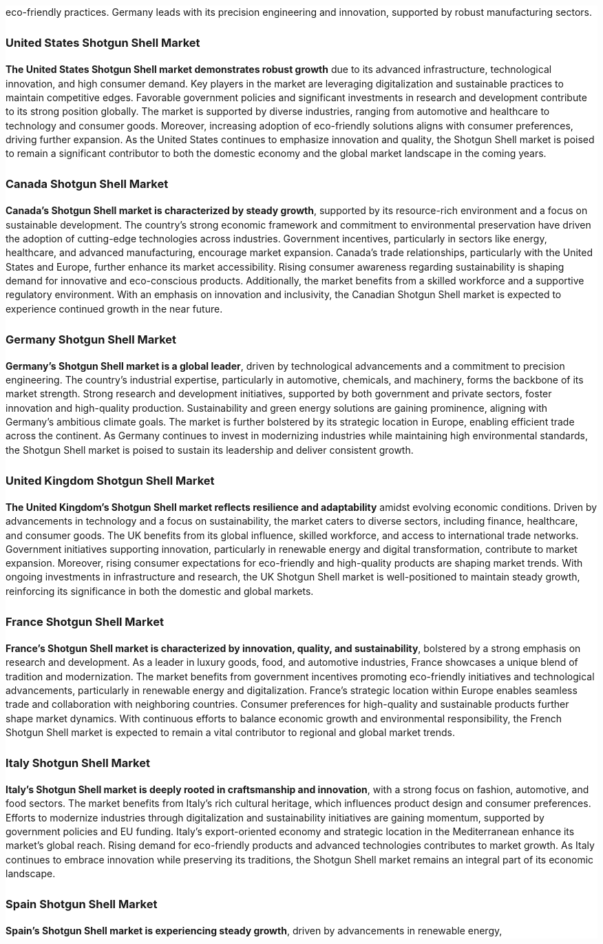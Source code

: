 eco-friendly practices. Germany leads with its precision engineering and innovation, supported by robust manufacturing sectors.</span></em></p></blockquote><h3><strong>United States Shotgun Shell Market</strong></h3><p><strong>The United States Shotgun Shell market demonstrates robust growth</strong> due to its advanced infrastructure, technological innovation, and high consumer demand. Key players in the market are leveraging digitalization and sustainable practices to maintain competitive edges. Favorable government policies and significant investments in research and development contribute to its strong position globally. The market is supported by diverse industries, ranging from automotive and healthcare to technology and consumer goods. Moreover, increasing adoption of eco-friendly solutions aligns with consumer preferences, driving further expansion. As the United States continues to emphasize innovation and quality, the Shotgun Shell market is poised to remain a significant contributor to both the domestic economy and the global market landscape in the coming years.</p><h3><strong>Canada Shotgun Shell Market</strong></h3><p><strong>Canada&rsquo;s Shotgun Shell market is characterized by steady growth</strong>, supported by its resource-rich environment and a focus on sustainable development. The country&rsquo;s strong economic framework and commitment to environmental preservation have driven the adoption of cutting-edge technologies across industries. Government incentives, particularly in sectors like energy, healthcare, and advanced manufacturing, encourage market expansion. Canada&rsquo;s trade relationships, particularly with the United States and Europe, further enhance its market accessibility. Rising consumer awareness regarding sustainability is shaping demand for innovative and eco-conscious products. Additionally, the market benefits from a skilled workforce and a supportive regulatory environment. With an emphasis on innovation and inclusivity, the Canadian Shotgun Shell market is expected to experience continued growth in the near future.</p><h3><strong>Germany Shotgun Shell Market</strong></h3><p><strong>Germany&rsquo;s Shotgun Shell market is a global leader</strong>, driven by technological advancements and a commitment to precision engineering. The country&rsquo;s industrial expertise, particularly in automotive, chemicals, and machinery, forms the backbone of its market strength. Strong research and development initiatives, supported by both government and private sectors, foster innovation and high-quality production. Sustainability and green energy solutions are gaining prominence, aligning with Germany&rsquo;s ambitious climate goals. The market is further bolstered by its strategic location in Europe, enabling efficient trade across the continent. As Germany continues to invest in modernizing industries while maintaining high environmental standards, the Shotgun Shell market is poised to sustain its leadership and deliver consistent growth.</p><h3><strong>United Kingdom Shotgun Shell Market</strong></h3><p><strong>The United Kingdom&rsquo;s Shotgun Shell market reflects resilience and adaptability</strong> amidst evolving economic conditions. Driven by advancements in technology and a focus on sustainability, the market caters to diverse sectors, including finance, healthcare, and consumer goods. The UK benefits from its global influence, skilled workforce, and access to international trade networks. Government initiatives supporting innovation, particularly in renewable energy and digital transformation, contribute to market expansion. Moreover, rising consumer expectations for eco-friendly and high-quality products are shaping market trends. With ongoing investments in infrastructure and research, the UK Shotgun Shell market is well-positioned to maintain steady growth, reinforcing its significance in both the domestic and global markets.</p><h3><strong>France Shotgun Shell Market</strong></h3><p><strong>France&rsquo;s Shotgun Shell market is characterized by innovation, quality, and sustainability</strong>, bolstered by a strong emphasis on research and development. As a leader in luxury goods, food, and automotive industries, France showcases a unique blend of tradition and modernization. The market benefits from government incentives promoting eco-friendly initiatives and technological advancements, particularly in renewable energy and digitalization. France&rsquo;s strategic location within Europe enables seamless trade and collaboration with neighboring countries. Consumer preferences for high-quality and sustainable products further shape market dynamics. With continuous efforts to balance economic growth and environmental responsibility, the French Shotgun Shell market is expected to remain a vital contributor to regional and global market trends.</p><h3><strong>Italy Shotgun Shell Market</strong></h3><p><strong>Italy&rsquo;s Shotgun Shell market is deeply rooted in craftsmanship and innovation</strong>, with a strong focus on fashion, automotive, and food sectors. The market benefits from Italy&rsquo;s rich cultural heritage, which influences product design and consumer preferences. Efforts to modernize industries through digitalization and sustainability initiatives are gaining momentum, supported by government policies and EU funding. Italy&rsquo;s export-oriented economy and strategic location in the Mediterranean enhance its market&rsquo;s global reach. Rising demand for eco-friendly products and advanced technologies contributes to market growth. As Italy continues to embrace innovation while preserving its traditions, the Shotgun Shell market remains an integral part of its economic landscape.</p><h3><strong>Spain Shotgun Shell Market</strong></h3><p><strong>Spain&rsquo;s Shotgun Shell market is experiencing steady growth</strong>, driven by advancements in renewable energy,
